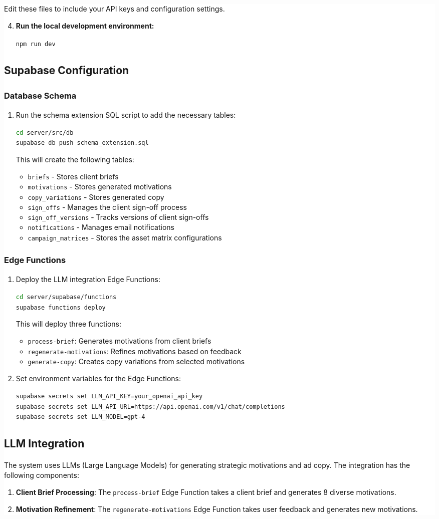    Edit these files to include your API keys and configuration settings.

4. **Run the local development environment:**
   ```bash
   npm run dev
   ```

## Supabase Configuration

### Database Schema

1. Run the schema extension SQL script to add the necessary tables:
   ```bash
   cd server/src/db
   supabase db push schema_extension.sql
   ```
   
   This will create the following tables:
   - `briefs` - Stores client briefs
   - `motivations` - Stores generated motivations
   - `copy_variations` - Stores generated copy
   - `sign_offs` - Manages the client sign-off process
   - `sign_off_versions` - Tracks versions of client sign-offs
   - `notifications` - Manages email notifications
   - `campaign_matrices` - Stores the asset matrix configurations

### Edge Functions

1. Deploy the LLM integration Edge Functions:
   ```bash
   cd server/supabase/functions
   supabase functions deploy
   ```
   
   This will deploy three functions:
   - `process-brief`: Generates motivations from client briefs
   - `regenerate-motivations`: Refines motivations based on feedback
   - `generate-copy`: Creates copy variations from selected motivations

2. Set environment variables for the Edge Functions:
   ```bash
   supabase secrets set LLM_API_KEY=your_openai_api_key
   supabase secrets set LLM_API_URL=https://api.openai.com/v1/chat/completions
   supabase secrets set LLM_MODEL=gpt-4
   ```

## LLM Integration

The system uses LLMs (Large Language Models) for generating strategic motivations and ad copy. The integration has the following components:

1. **Client Brief Processing**: The `process-brief` Edge Function takes a client brief and generates 8 diverse motivations.

2. **Motivation Refinement**: The `regenerate-motivations` Edge Function takes user feedback and generates new motivations.
